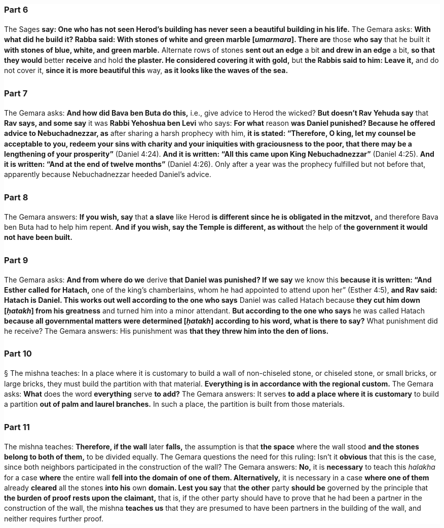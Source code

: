 ### Part 6
The Sages <b>say: One who has not seen Herod’s building has never seen a beautiful building in his life.</b> The Gemara asks: <b>With what did he build it? Rabba said: With stones of white and green marble [<i>umarmara</i>]. There are</b> those <b>who say</b> that he built it <b>with stones of blue, white, and green marble.</b> Alternate rows of stones <b>sent out an edge</b> a bit <b>and drew in an edge</b> a bit, <b>so that they would</b> better <b>receive</b> and hold <b>the plaster. He considered covering it with gold,</b> but <b>the Rabbis said to him: Leave it,</b> and do not cover it, <b>since it is more beautiful this</b> way, <b>as it looks like the waves of the sea.</b>

### Part 7
The Gemara asks: <b>And how did Bava ben Buta do this,</b> i.e., give advice to Herod the wicked? <b>But doesn’t Rav Yehuda say</b> that <b>Rav says, and some say</b> it was <b>Rabbi Yehoshua ben Levi</b> who says: <b>For what</b> reason <b>was Daniel punished? Because he offered advice to Nebuchadnezzar, as</b> after sharing a harsh prophecy with him, <b>it is stated: “Therefore, O king, let my counsel be acceptable to you, redeem your sins with charity and your iniquities with graciousness to the poor, that there may be a lengthening of your prosperity”</b> (Daniel 4:24). <b>And it is written: “All this came upon King Nebuchadnezzar”</b> (Daniel 4:25). <b>And it is written: “And at the end of twelve months”</b> (Daniel 4:26). Only after a year was the prophecy fulfilled but not before that, apparently because Nebuchadnezzar heeded Daniel’s advice.

### Part 8
The Gemara answers: <b>If you wish, say</b> that <b>a slave</b> like Herod <b>is different since he is obligated in the mitzvot,</b> and therefore Bava ben Buta had to help him repent. <b>And if you wish, say the Temple is different, as without</b> the help of <b>the government it would not have been built.</b>

### Part 9
The Gemara asks: <b>And from where do we</b> derive <b>that Daniel was punished? If we say</b> we know this <b>because it is written: “And Esther called for Hatach,</b> one of the king’s chamberlains, whom he had appointed to attend upon her” (Esther 4:5), <b>and Rav said: Hatach is Daniel. This works out well according to the one who says</b> Daniel was called Hatach because <b>they cut him down [<i>ḥatakh</i>] from his greatness</b> and turned him into a minor attendant. <b>But according to the one who says</b> he was called Hatach <b>because all governmental matters were determined [<i>ḥatakh</i>] according to his word, what is there to say?</b> What punishment did he receive? The Gemara answers: His punishment was <b>that they threw him into the den of lions.</b>

### Part 10
§ The mishna teaches: In a place where it is customary to build a wall of non-chiseled stone, or chiseled stone, or small bricks, or large bricks, they must build the partition with that material. <b>Everything is in accordance with the regional custom.</b> The Gemara asks: <b>What</b> does the word <b>everything</b> serve <b>to add?</b> The Gemara answers: It serves <b>to add a place where it is customary</b> to build a partition <b>out of palm and laurel branches.</b> In such a place, the partition is built from those materials.

### Part 11
The mishna teaches: <b>Therefore, if the wall</b> later <b>falls,</b> the assumption is that <b>the space</b> where the wall stood <b>and the stones belong to both of them,</b> to be divided equally. The Gemara questions the need for this ruling: Isn’t it <b>obvious</b> that this is the case, since both neighbors participated in the construction of the wall? The Gemara answers: <b>No,</b> it is <b>necessary</b> to teach this <i>halakha</i> for a case <b>where</b> the entire wall <b>fell into the domain of one of them. Alternatively,</b> it is necessary in a case <b>where one of them</b> already <b>cleared</b> all the stones <b>into his</b> own <b>domain. Lest you say</b> that <b>the other</b> party <b>should be</b> governed by the principle that <b>the burden of proof rests upon the claimant,</b> that is, if the other party should have to prove that he had been a partner in the construction of the wall, the mishna <b>teaches us</b> that they are presumed to have been partners in the building of the wall, and neither requires further proof.
